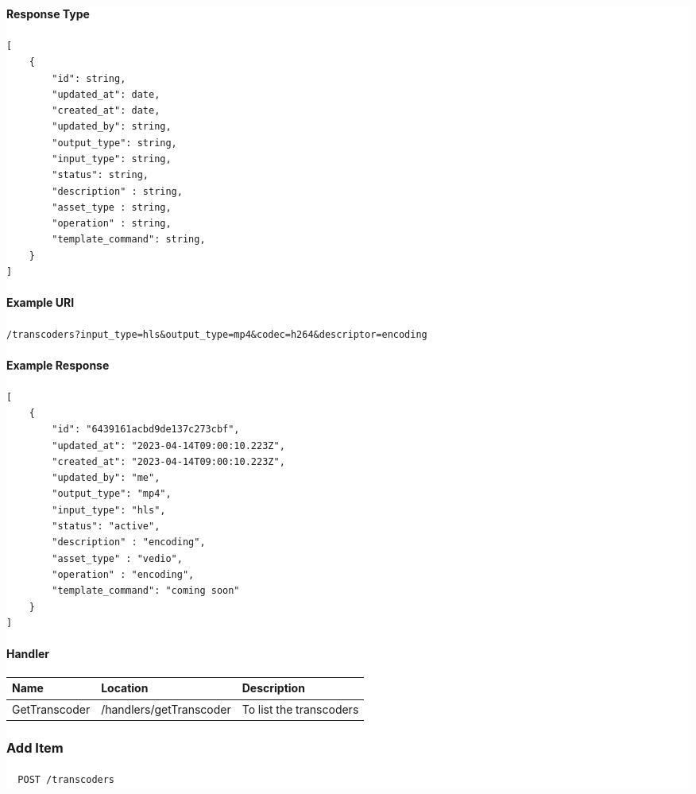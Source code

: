 #### Response Type
````
[
    {
        "id": string,
        "updated_at": date,
        "created_at": date,
        "updated_by": string,
        "output_type": string,
        "input_type": string,
        "status": string,
        "description" : string,
        "asset_type : string,
        "operation" : string,
        "template_command": string,
    }
]
````

#### Example URI
````
/transcoders?input_type=hls&output_type=mp4&codec=h264&descriptor=encoding
````

#### Example Response
````
[
    {
        "id": "6439161acbd9de137c273cbf",
        "updated_at": "2023-04-14T09:00:10.223Z",
        "created_at": "2023-04-14T09:00:10.223Z",
        "updated_by": "me",
        "output_type": "mp4",
        "input_type": "hls",
        "status": "active",
        "description" : "encoding",
        "asset_type" : "vedio",
        "operation" : "encoding",
        "template_command": "coming soon"
    }
]
````

#### Handler

|  Name | Location     | Description                |
| :-------- | :------- | :------------------------- |
| GetTranscoder | /handlers/getTranscoder | To list the transcoders |

### Add Item

```
  POST /transcoders
```
